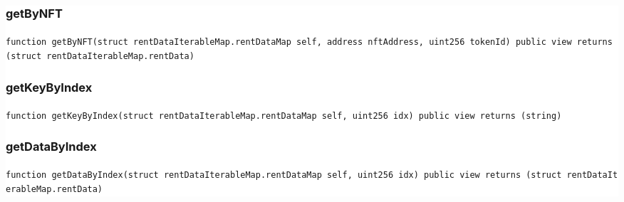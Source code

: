 ### getByNFT

```solidity
function getByNFT(struct rentDataIterableMap.rentDataMap self, address nftAddress, uint256 tokenId) public view returns (struct rentDataIterableMap.rentData)
```

### getKeyByIndex

```solidity
function getKeyByIndex(struct rentDataIterableMap.rentDataMap self, uint256 idx) public view returns (string)
```

### getDataByIndex

```solidity
function getDataByIndex(struct rentDataIterableMap.rentDataMap self, uint256 idx) public view returns (struct rentDataIterableMap.rentData)
```

